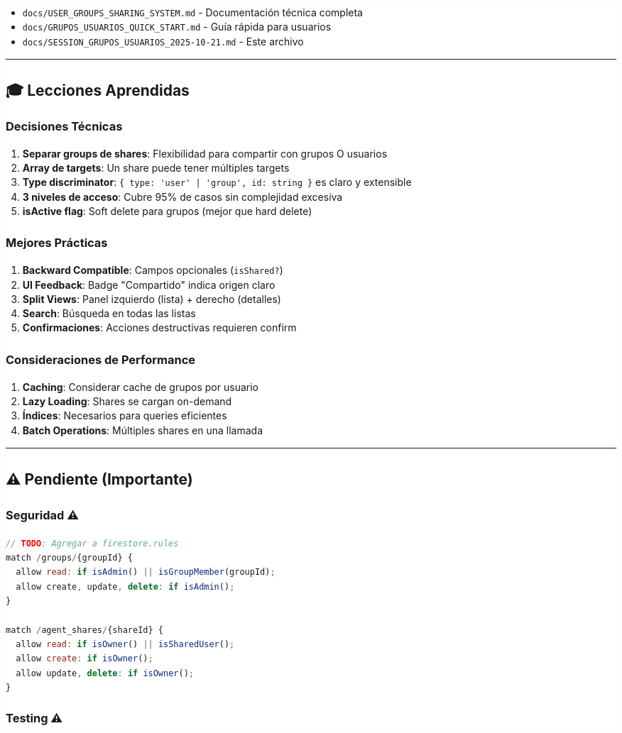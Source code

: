 - `docs/USER_GROUPS_SHARING_SYSTEM.md` - Documentación técnica completa
- `docs/GRUPOS_USUARIOS_QUICK_START.md` - Guía rápida para usuarios
- `docs/SESSION_GRUPOS_USUARIOS_2025-10-21.md` - Este archivo

---

## 🎓 Lecciones Aprendidas

### Decisiones Técnicas

1. **Separar groups de shares**: Flexibilidad para compartir con grupos O usuarios
2. **Array de targets**: Un share puede tener múltiples targets
3. **Type discriminator**: `{ type: 'user' | 'group', id: string }` es claro y extensible
4. **3 niveles de acceso**: Cubre 95% de casos sin complejidad excesiva
5. **isActive flag**: Soft delete para grupos (mejor que hard delete)

### Mejores Prácticas

1. **Backward Compatible**: Campos opcionales (`isShared?`)
2. **UI Feedback**: Badge "Compartido" indica origen claro
3. **Split Views**: Panel izquierdo (lista) + derecho (detalles)
4. **Search**: Búsqueda en todas las listas
5. **Confirmaciones**: Acciones destructivas requieren confirm

### Consideraciones de Performance

1. **Caching**: Considerar cache de grupos por usuario
2. **Lazy Loading**: Shares se cargan on-demand
3. **Índices**: Necesarios para queries eficientes
4. **Batch Operations**: Múltiples shares en una llamada

---

## ⚠️ Pendiente (Importante)

### Seguridad ⚠️

```javascript
// TODO: Agregar a firestore.rules
match /groups/{groupId} {
  allow read: if isAdmin() || isGroupMember(groupId);
  allow create, update, delete: if isAdmin();
}

match /agent_shares/{shareId} {
  allow read: if isOwner() || isSharedUser();
  allow create: if isOwner();
  allow update, delete: if isOwner();
}
```

### Testing ⚠️
